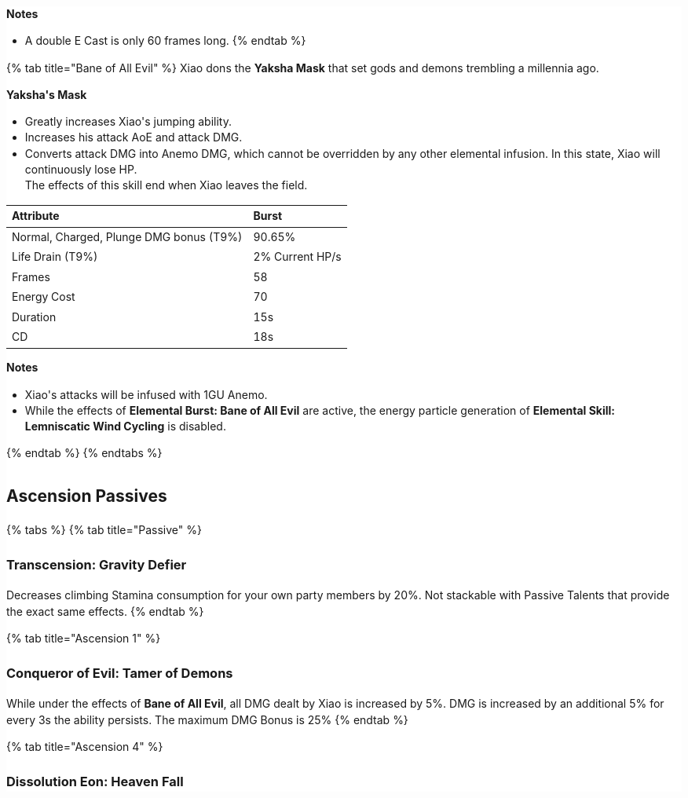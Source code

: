 **Notes**
* A double E Cast is only 60 frames long.
{% endtab %}

{% tab title="Bane of All Evil" %}
Xiao dons the **Yaksha Mask** that set gods and demons trembling a millennia ago.

**Yaksha's Mask**  
* Greatly increases Xiao's jumping ability.
* Increases his attack AoE and attack DMG.
* Converts attack DMG into Anemo DMG, which cannot be overridden by any other elemental infusion. 
In this state, Xiao will continuously lose HP.  
The effects of this skill end when Xiao leaves the field.


| Attribute | Burst |
| :--- | :--- |
| Normal, Charged, Plunge DMG bonus \(T9%\) | 90.65% |
| Life Drain \(T9%\) | 2% Current HP/s |
| Frames | 58 |  
| Energy Cost | 70 |
| Duration | 15s |
| CD | 18s |

**Notes**
* Xiao's attacks will be infused with 1GU Anemo.  
* While the effects of **Elemental Burst: Bane of All Evil** are active, the energy particle generation of **Elemental Skill: Lemniscatic Wind Cycling** is disabled.  

{% endtab %}
{% endtabs %}

## **Ascension Passives**

{% tabs %}
{% tab title="Passive" %}
### **Transcension: Gravity Defier**

Decreases climbing Stamina consumption for your own party members by 20%. Not stackable with Passive Talents that provide the exact same effects.
{% endtab %}

{% tab title="Ascension 1" %}
### **Conqueror of Evil: Tamer of Demons**

While under the effects of **Bane of All Evil**, all DMG dealt by Xiao is increased by 5%. DMG is increased by an additional 5% for every 3s the ability persists. The maximum DMG Bonus is 25%
{% endtab %}

{% tab title="Ascension 4" %}
### **Dissolution Eon: Heaven Fall**
